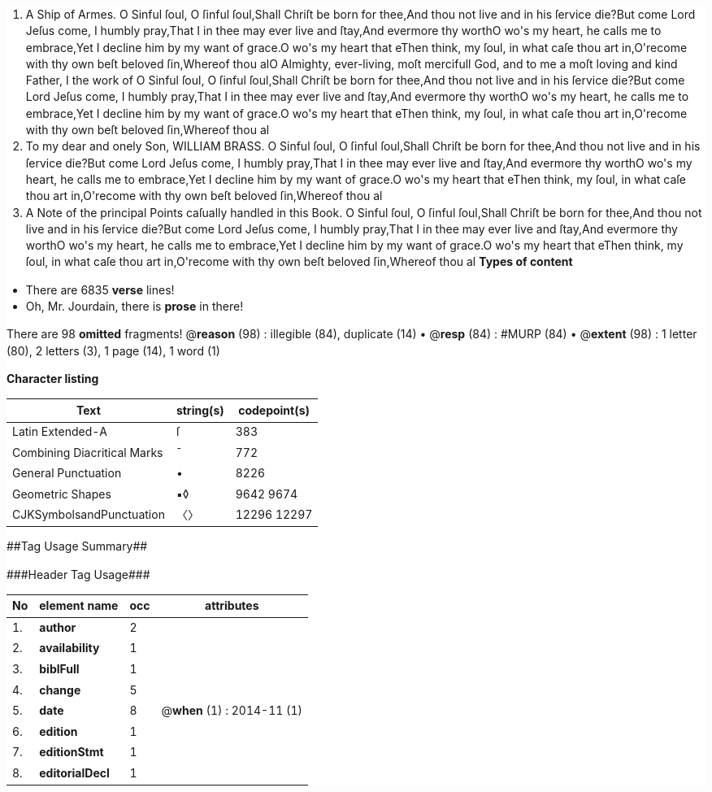 1. A Ship of Armes.
O Sinful ſoul, O ſinful ſoul,Shall Chriſt be born for thee,And thou not live and in his ſervice die?But come Lord Jeſus come, I humbly pray,That I in thee may ever live and ſtay,And evermore thy worthO wo's my heart, he calls me to embrace,Yet I decline him by my want of grace.O wo's my heart that eThen think, my ſoul, in what caſe thou art in,O'recome with thy own beſt beloved ſin,Whereof thou alO Almighty, ever-living, moſt mercifull God, and to me a moſt loving and kind Father, I the work of O Sinful ſoul, O ſinful ſoul,Shall Chriſt be born for thee,And thou not live and in his ſervice die?But come Lord Jeſus come, I humbly pray,That I in thee may ever live and ſtay,And evermore thy worthO wo's my heart, he calls me to embrace,Yet I decline him by my want of grace.O wo's my heart that eThen think, my ſoul, in what caſe thou art in,O'recome with thy own beſt beloved ſin,Whereof thou al
1. To my dear and onely Son, WILLIAM BRASS.
O Sinful ſoul, O ſinful ſoul,Shall Chriſt be born for thee,And thou not live and in his ſervice die?But come Lord Jeſus come, I humbly pray,That I in thee may ever live and ſtay,And evermore thy worthO wo's my heart, he calls me to embrace,Yet I decline him by my want of grace.O wo's my heart that eThen think, my ſoul, in what caſe thou art in,O'recome with thy own beſt beloved ſin,Whereof thou al
1. A Note of the principal Points caſually handled in this Book.
O Sinful ſoul, O ſinful ſoul,Shall Chriſt be born for thee,And thou not live and in his ſervice die?But come Lord Jeſus come, I humbly pray,That I in thee may ever live and ſtay,And evermore thy worthO wo's my heart, he calls me to embrace,Yet I decline him by my want of grace.O wo's my heart that eThen think, my ſoul, in what caſe thou art in,O'recome with thy own beſt beloved ſin,Whereof thou al
**Types of content**

  * There are 6835 **verse** lines!
  * Oh, Mr. Jourdain, there is **prose** in there!

There are 98 **omitted** fragments! 
 @__reason__ (98) : illegible (84), duplicate (14)  •  @__resp__ (84) : #MURP (84)  •  @__extent__ (98) : 1 letter (80), 2 letters (3), 1 page (14), 1 word (1)

**Character listing**


|Text|string(s)|codepoint(s)|
|---|---|---|
|Latin Extended-A|ſ|383|
|Combining             Diacritical Marks|̄|772|
|General Punctuation|•|8226|
|Geometric Shapes|▪◊|9642 9674|
|CJKSymbolsandPunctuation|〈〉|12296 12297|

##Tag Usage Summary##

###Header Tag Usage###

|No|element name|occ|attributes|
|---|---|---|---|
|1.|__author__|2||
|2.|__availability__|1||
|3.|__biblFull__|1||
|4.|__change__|5||
|5.|__date__|8| @__when__ (1) : 2014-11 (1)|
|6.|__edition__|1||
|7.|__editionStmt__|1||
|8.|__editorialDecl__|1||